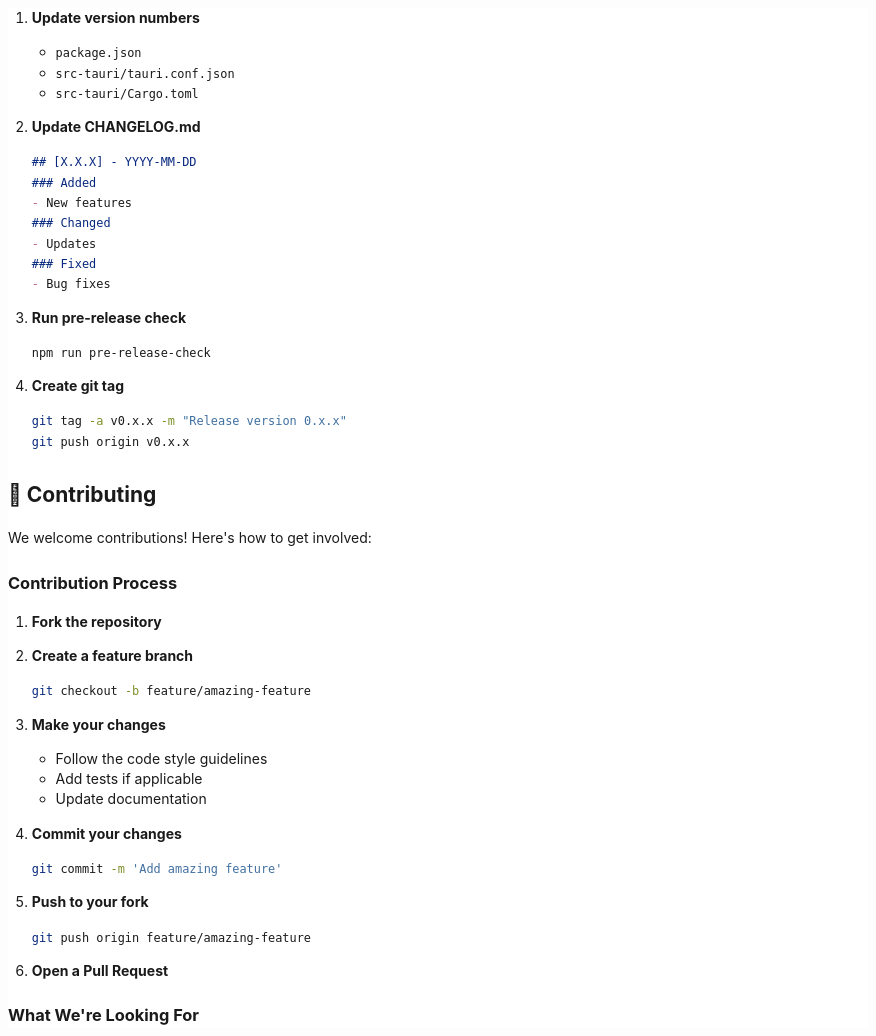 1. **Update version numbers**
   - `package.json`
   - `src-tauri/tauri.conf.json`
   - `src-tauri/Cargo.toml`

2. **Update CHANGELOG.md**
   ```markdown
   ## [X.X.X] - YYYY-MM-DD
   ### Added
   - New features
   ### Changed
   - Updates
   ### Fixed
   - Bug fixes
   ```

3. **Run pre-release check**
   ```bash
   npm run pre-release-check
   ```

4. **Create git tag**
   ```bash
   git tag -a v0.x.x -m "Release version 0.x.x"
   git push origin v0.x.x
   ```

## 🤝 Contributing

We welcome contributions! Here's how to get involved:

### Contribution Process

1. **Fork the repository**
2. **Create a feature branch**
   ```bash
   git checkout -b feature/amazing-feature
   ```

3. **Make your changes**
   - Follow the code style guidelines
   - Add tests if applicable
   - Update documentation

4. **Commit your changes**
   ```bash
   git commit -m 'Add amazing feature'
   ```

5. **Push to your fork**
   ```bash
   git push origin feature/amazing-feature
   ```

6. **Open a Pull Request**

### What We're Looking For
